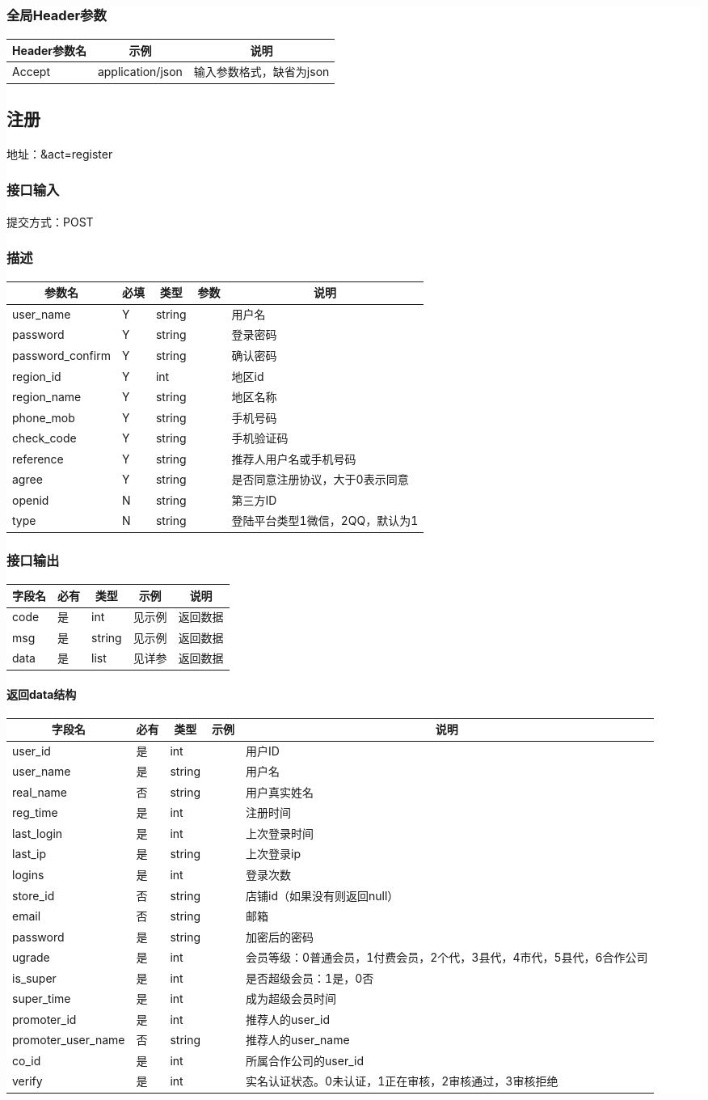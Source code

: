 ### 全局Header参数
Header参数名 |示例                                 |说明
------------|------------------------------------|---------------------------
Accept      |application/json                    |输入参数格式，缺省为json


## <a name="register"/>注册
地址：&act=register
### 接口输入
提交方式：POST
### 描述

参数名     |必填  |类型   |参数                        |说明
----------|-----|-------|---------------------------|----------------
user_name |  Y  |string |                           |用户名
password  |  Y  |string |                           |登录密码
password_confirm   |  Y  |string |                           |确认密码
region_id   |  Y  |int |                           |地区id
region_name   |  Y  |string |                           |地区名称
phone_mob   |  Y  |string |                           |手机号码
check_code   |  Y  |string |                           |手机验证码
reference   |  Y  |string |                           |推荐人用户名或手机号码
agree   |  Y  |string |                           |是否同意注册协议，大于0表示同意
openid   |  N  |string |                           |第三方ID
type   |  N  |string |                           |登陆平台类型1微信，2QQ，默认为1

### 接口输出

字段名      | 必有 |   类型   |  示例  |  说明
-----------|------|---------|-------|---------
code       |  是  |  int    | 见示例 | 返回数据
msg        |  是  |  string | 见示例 | 返回数据
data       |  是  |  list   | 见详参 | 返回数据

#### 返回data结构
字段名      |必有  |类型   |示例                  |说明
-----------|------|------|---------------------|------------
user_id    |  是  |int   |                     |用户ID
user_name  |  是  |string|                     |用户名
real_name  |  否  |string|                     |用户真实姓名
reg_time   |  是  |int   |                     |注册时间
last_login |  是  |int   |                     |上次登录时间
last_ip |  是  |string   |                     |上次登录ip
logins |  是  |int   |                     |登录次数
store_id |  否  |string   |                     |店铺id（如果没有则返回null）
email |  否  |string   |                     |邮箱
password |  是  |string   |                     |加密后的密码
ugrade|  是  |int   |                     |会员等级：0普通会员，1付费会员，2个代，3县代，4市代，5县代，6合作公司
is_super|  是  |int   |                     |是否超级会员：1是，0否
super_time|  是  |int   |                     |成为超级会员时间
promoter_id|  是  |int   |                     |推荐人的user_id
promoter_user_name|  否  |string   |                     |推荐人的user_name
co_id|  是  |int   |                     |所属合作公司的user_id
verify|  是  |int   |                     |实名认证状态。0未认证，1正在审核，2审核通过，3审核拒绝
